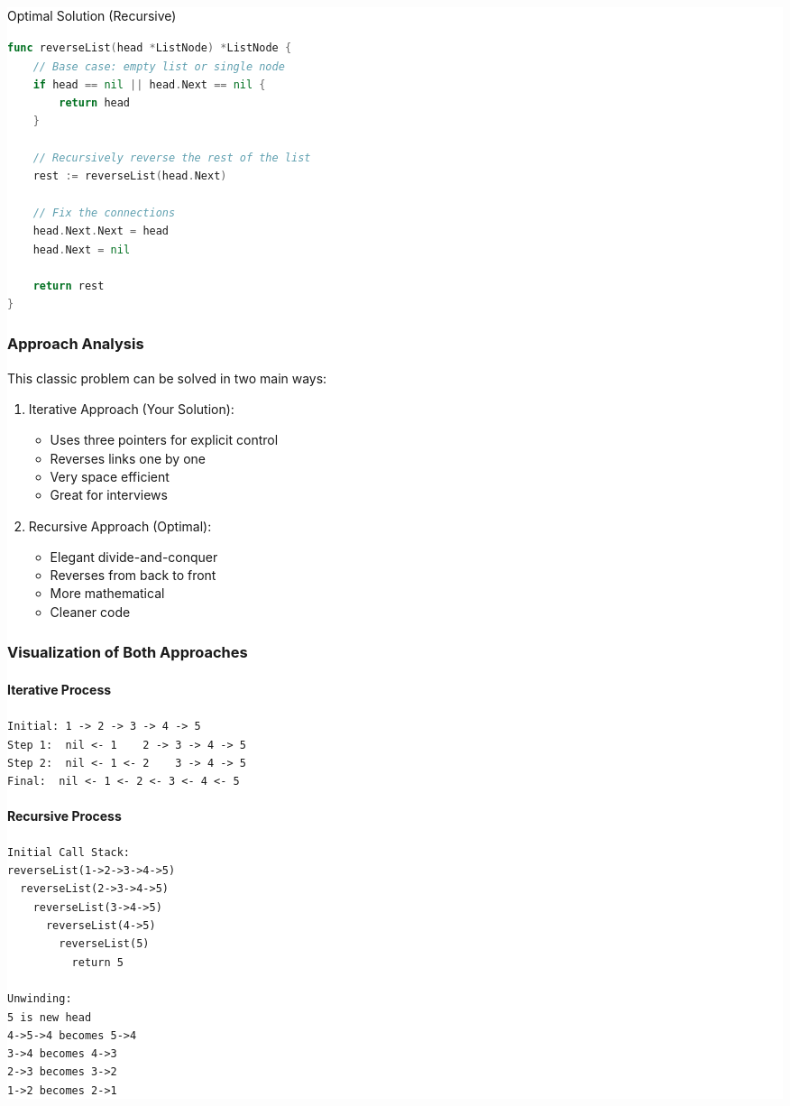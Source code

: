 Optimal Solution (Recursive)

```go
func reverseList(head *ListNode) *ListNode {
    // Base case: empty list or single node
    if head == nil || head.Next == nil {
        return head
    }
    
    // Recursively reverse the rest of the list
    rest := reverseList(head.Next)
    
    // Fix the connections
    head.Next.Next = head
    head.Next = nil
    
    return rest
}
```

### Approach Analysis

This classic problem can be solved in two main ways:

1. Iterative Approach (Your Solution):
   * Uses three pointers for explicit control
   * Reverses links one by one
   * Very space efficient
   * Great for interviews

2. Recursive Approach (Optimal):
   * Elegant divide-and-conquer
   * Reverses from back to front
   * More mathematical
   * Cleaner code

### Visualization of Both Approaches

#### Iterative Process

```text
Initial: 1 -> 2 -> 3 -> 4 -> 5
Step 1:  nil <- 1    2 -> 3 -> 4 -> 5
Step 2:  nil <- 1 <- 2    3 -> 4 -> 5
Final:  nil <- 1 <- 2 <- 3 <- 4 <- 5
```

#### Recursive Process

```text
Initial Call Stack:
reverseList(1->2->3->4->5)
  reverseList(2->3->4->5)
    reverseList(3->4->5)
      reverseList(4->5)
        reverseList(5)
          return 5

Unwinding:
5 is new head
4->5->4 becomes 5->4
3->4 becomes 4->3
2->3 becomes 3->2
1->2 becomes 2->1
```
